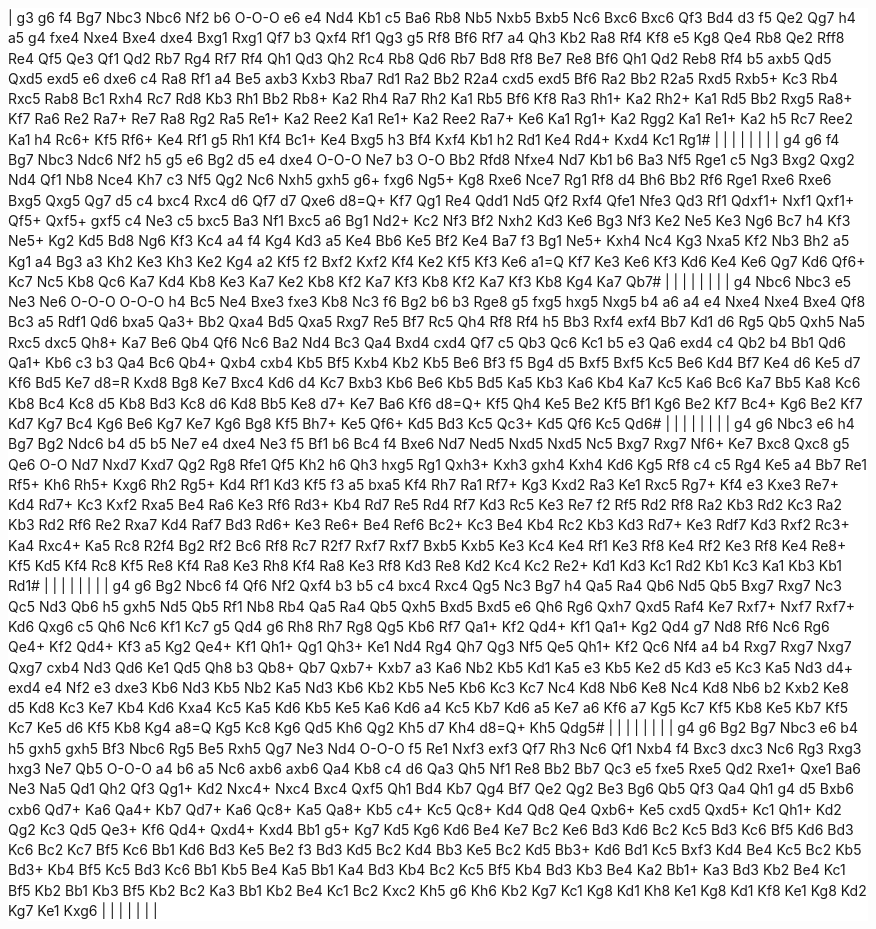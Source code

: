 | g3 g6 f4 Bg7 Nbc3 Nbc6 Nf2 b6 O-O-O e6 e4 Nd4 Kb1 c5 Ba6 Rb8 Nb5 Nxb5 Bxb5 Nc6 Bxc6 Bxc6 Qf3 Bd4 d3 f5 Qe2 Qg7 h4 a5 g4 fxe4 Nxe4 Bxe4 dxe4 Bxg1 Rxg1 Qf7 b3 Qxf4 Rf1 Qg3 g5 Rf8 Bf6 Rf7 a4 Qh3 Kb2 Ra8 Rf4 Kf8 e5 Kg8 Qe4 Rb8 Qe2 Rff8 Re4 Qf5 Qe3 Qf1 Qd2 Rb7 Rg4 Rf7 Rf4 Qh1 Qd3 Qh2 Rc4 Rb8 Qd6 Rb7 Bd8 Rf8 Be7 Re8 Bf6 Qh1 Qd2 Reb8 Rf4 b5 axb5 Qd5 Qxd5 exd5 e6 dxe6 c4 Ra8 Rf1 a4 Be5 axb3 Kxb3 Rba7 Rd1 Ra2 Bb2 R2a4 cxd5 exd5 Bf6 Ra2 Bb2 R2a5 Rxd5 Rxb5+ Kc3 Rb4 Rxc5 Rab8 Bc1 Rxh4 Rc7 Rd8 Kb3 Rh1 Bb2 Rb8+ Ka2 Rh4 Ra7 Rh2 Ka1 Rb5 Bf6 Kf8 Ra3 Rh1+ Ka2 Rh2+ Ka1 Rd5 Bb2 Rxg5 Ra8+ Kf7 Ra6 Re2 Ra7+ Re7 Ra8 Rg2 Ra5 Re1+ Ka2 Ree2 Ka1 Re1+ Ka2 Ree2 Ra7+ Ke6 Ka1 Rg1+ Ka2 Rgg2 Ka1 Re1+ Ka2 h5 Rc7 Ree2 Ka1 h4 Rc6+ Kf5 Rf6+ Ke4 Rf1 g5 Rh1 Kf4 Bc1+ Ke4 Bxg5 h3 Bf4 Kxf4 Kb1 h2 Rd1 Ke4 Rd4+ Kxd4 Kc1 Rg1# |  |  |  |  |  |  |
| g4 g6 f4 Bg7 Nbc3 Ndc6 Nf2 h5 g5 e6 Bg2 d5 e4 dxe4 O-O-O Ne7 b3 O-O Bb2 Rfd8 Nfxe4 Nd7 Kb1 b6 Ba3 Nf5 Rge1 c5 Ng3 Bxg2 Qxg2 Nd4 Qf1 Nb8 Nce4 Kh7 c3 Nf5 Qg2 Nc6 Nxh5 gxh5 g6+ fxg6 Ng5+ Kg8 Rxe6 Nce7 Rg1 Rf8 d4 Bh6 Bb2 Rf6 Rge1 Rxe6 Rxe6 Bxg5 Qxg5 Qg7 d5 c4 bxc4 Rxc4 d6 Qf7 d7 Qxe6 d8=Q+ Kf7 Qg1 Re4 Qdd1 Nd5 Qf2 Rxf4 Qfe1 Nfe3 Qd3 Rf1 Qdxf1+ Nxf1 Qxf1+ Qf5+ Qxf5+ gxf5 c4 Ne3 c5 bxc5 Ba3 Nf1 Bxc5 a6 Bg1 Nd2+ Kc2 Nf3 Bf2 Nxh2 Kd3 Ke6 Bg3 Nf3 Ke2 Ne5 Ke3 Ng6 Bc7 h4 Kf3 Ne5+ Kg2 Kd5 Bd8 Ng6 Kf3 Kc4 a4 f4 Kg4 Kd3 a5 Ke4 Bb6 Ke5 Bf2 Ke4 Ba7 f3 Bg1 Ne5+ Kxh4 Nc4 Kg3 Nxa5 Kf2 Nb3 Bh2 a5 Kg1 a4 Bg3 a3 Kh2 Ke3 Kh3 Ke2 Kg4 a2 Kf5 f2 Bxf2 Kxf2 Kf4 Ke2 Kf5 Kf3 Ke6 a1=Q Kf7 Ke3 Ke6 Kf3 Kd6 Ke4 Ke6 Qg7 Kd6 Qf6+ Kc7 Nc5 Kb8 Qc6 Ka7 Kd4 Kb8 Ke3 Ka7 Ke2 Kb8 Kf2 Ka7 Kf3 Kb8 Kf2 Ka7 Kf3 Kb8 Kg4 Ka7 Qb7# |  |  |  |  |  |  |
| g4 Nbc6 Nbc3 e5 Ne3 Ne6 O-O-O O-O-O h4 Bc5 Ne4 Bxe3 fxe3 Kb8 Nc3 f6 Bg2 b6 b3 Rge8 g5 fxg5 hxg5 Nxg5 b4 a6 a4 e4 Nxe4 Nxe4 Bxe4 Qf8 Bc3 a5 Rdf1 Qd6 bxa5 Qa3+ Bb2 Qxa4 Bd5 Qxa5 Rxg7 Re5 Bf7 Rc5 Qh4 Rf8 Rf4 h5 Bb3 Rxf4 exf4 Bb7 Kd1 d6 Rg5 Qb5 Qxh5 Na5 Rxc5 dxc5 Qh8+ Ka7 Be6 Qb4 Qf6 Nc6 Ba2 Nd4 Bc3 Qa4 Bxd4 cxd4 Qf7 c5 Qb3 Qc6 Kc1 b5 e3 Qa6 exd4 c4 Qb2 b4 Bb1 Qd6 Qa1+ Kb6 c3 b3 Qa4 Bc6 Qb4+ Qxb4 cxb4 Kb5 Bf5 Kxb4 Kb2 Kb5 Be6 Bf3 f5 Bg4 d5 Bxf5 Bxf5 Kc5 Be6 Kd4 Bf7 Ke4 d6 Ke5 d7 Kf6 Bd5 Ke7 d8=R Kxd8 Bg8 Ke7 Bxc4 Kd6 d4 Kc7 Bxb3 Kb6 Be6 Kb5 Bd5 Ka5 Kb3 Ka6 Kb4 Ka7 Kc5 Ka6 Bc6 Ka7 Bb5 Ka8 Kc6 Kb8 Bc4 Kc8 d5 Kb8 Bd3 Kc8 d6 Kd8 Bb5 Ke8 d7+ Ke7 Ba6 Kf6 d8=Q+ Kf5 Qh4 Ke5 Be2 Kf5 Bf1 Kg6 Be2 Kf7 Bc4+ Kg6 Be2 Kf7 Kd7 Kg7 Bc4 Kg6 Be6 Kg7 Ke7 Kg6 Bg8 Kf5 Bh7+ Ke5 Qf6+ Kd5 Bd3 Kc5 Qc3+ Kd5 Qf6 Kc5 Qd6# |  |  |  |  |  |  |
| g4 g6 Nbc3 e6 h4 Bg7 Bg2 Ndc6 b4 d5 b5 Ne7 e4 dxe4 Ne3 f5 Bf1 b6 Bc4 f4 Bxe6 Nd7 Ned5 Nxd5 Nxd5 Nc5 Bxg7 Rxg7 Nf6+ Ke7 Bxc8 Qxc8 g5 Qe6 O-O Nd7 Nxd7 Kxd7 Qg2 Rg8 Rfe1 Qf5 Kh2 h6 Qh3 hxg5 Rg1 Qxh3+ Kxh3 gxh4 Kxh4 Kd6 Kg5 Rf8 c4 c5 Rg4 Ke5 a4 Bb7 Re1 Rf5+ Kh6 Rh5+ Kxg6 Rh2 Rg5+ Kd4 Rf1 Kd3 Kf5 f3 a5 bxa5 Kf4 Rh7 Ra1 Rf7+ Kg3 Kxd2 Ra3 Ke1 Rxc5 Rg7+ Kf4 e3 Kxe3 Re7+ Kd4 Rd7+ Kc3 Kxf2 Rxa5 Be4 Ra6 Ke3 Rf6 Rd3+ Kb4 Rd7 Re5 Rd4 Rf7 Kd3 Rc5 Ke3 Re7 f2 Rf5 Rd2 Rf8 Ra2 Kb3 Rd2 Kc3 Ra2 Kb3 Rd2 Rf6 Re2 Rxa7 Kd4 Raf7 Bd3 Rd6+ Ke3 Re6+ Be4 Ref6 Bc2+ Kc3 Be4 Kb4 Rc2 Kb3 Kd3 Rd7+ Ke3 Rdf7 Kd3 Rxf2 Rc3+ Ka4 Rxc4+ Ka5 Rc8 R2f4 Bg2 Rf2 Bc6 Rf8 Rc7 R2f7 Rxf7 Rxf7 Bxb5 Kxb5 Ke3 Kc4 Ke4 Rf1 Ke3 Rf8 Ke4 Rf2 Ke3 Rf8 Ke4 Re8+ Kf5 Kd5 Kf4 Rc8 Kf5 Re8 Kf4 Ra8 Ke3 Rh8 Kf4 Ra8 Ke3 Rf8 Kd3 Re8 Kd2 Kc4 Kc2 Re2+ Kd1 Kd3 Kc1 Rd2 Kb1 Kc3 Ka1 Kb3 Kb1 Rd1# |  |  |  |  |  |  |
| g4 g6 Bg2 Nbc6 f4 Qf6 Nf2 Qxf4 b3 b5 c4 bxc4 Rxc4 Qg5 Nc3 Bg7 h4 Qa5 Ra4 Qb6 Nd5 Qb5 Bxg7 Rxg7 Nc3 Qc5 Nd3 Qb6 h5 gxh5 Nd5 Qb5 Rf1 Nb8 Rb4 Qa5 Ra4 Qb5 Qxh5 Bxd5 Bxd5 e6 Qh6 Rg6 Qxh7 Qxd5 Raf4 Ke7 Rxf7+ Nxf7 Rxf7+ Kd6 Qxg6 c5 Qh6 Nc6 Kf1 Kc7 g5 Qd4 g6 Rh8 Rh7 Rg8 Qg5 Kb6 Rf7 Qa1+ Kf2 Qd4+ Kf1 Qa1+ Kg2 Qd4 g7 Nd8 Rf6 Nc6 Rg6 Qe4+ Kf2 Qd4+ Kf3 a5 Kg2 Qe4+ Kf1 Qh1+ Qg1 Qh3+ Ke1 Nd4 Rg4 Qh7 Qg3 Nf5 Qe5 Qh1+ Kf2 Qc6 Nf4 a4 b4 Rxg7 Rxg7 Nxg7 Qxg7 cxb4 Nd3 Qd6 Ke1 Qd5 Qh8 b3 Qb8+ Qb7 Qxb7+ Kxb7 a3 Ka6 Nb2 Kb5 Kd1 Ka5 e3 Kb5 Ke2 d5 Kd3 e5 Kc3 Ka5 Nd3 d4+ exd4 e4 Nf2 e3 dxe3 Kb6 Nd3 Kb5 Nb2 Ka5 Nd3 Kb6 Kb2 Kb5 Ne5 Kb6 Kc3 Kc7 Nc4 Kd8 Nb6 Ke8 Nc4 Kd8 Nb6 b2 Kxb2 Ke8 d5 Kd8 Kc3 Ke7 Kb4 Kd6 Kxa4 Kc5 Ka5 Kd6 Kb5 Ke5 Ka6 Kd6 a4 Kc5 Kb7 Kd6 a5 Ke7 a6 Kf6 a7 Kg5 Kc7 Kf5 Kb8 Ke5 Kb7 Kf5 Kc7 Ke5 d6 Kf5 Kb8 Kg4 a8=Q Kg5 Kc8 Kg6 Qd5 Kh6 Qg2 Kh5 d7 Kh4 d8=Q+ Kh5 Qdg5# |  |  |  |  |  |  |
| g4 g6 Bg2 Bg7 Nbc3 e6 b4 h5 gxh5 gxh5 Bf3 Nbc6 Rg5 Be5 Rxh5 Qg7 Ne3 Nd4 O-O-O f5 Re1 Nxf3 exf3 Qf7 Rh3 Nc6 Qf1 Nxb4 f4 Bxc3 dxc3 Nc6 Rg3 Rxg3 hxg3 Ne7 Qb5 O-O-O a4 b6 a5 Nc6 axb6 axb6 Qa4 Kb8 c4 d6 Qa3 Qh5 Nf1 Re8 Bb2 Bb7 Qc3 e5 fxe5 Rxe5 Qd2 Rxe1+ Qxe1 Ba6 Ne3 Na5 Qd1 Qh2 Qf3 Qg1+ Kd2 Nxc4+ Nxc4 Bxc4 Qxf5 Qh1 Bd4 Kb7 Qg4 Bf7 Qe2 Qg2 Be3 Bg6 Qb5 Qf3 Qa4 Qh1 g4 d5 Bxb6 cxb6 Qd7+ Ka6 Qa4+ Kb7 Qd7+ Ka6 Qc8+ Ka5 Qa8+ Kb5 c4+ Kc5 Qc8+ Kd4 Qd8 Qe4 Qxb6+ Ke5 cxd5 Qxd5+ Kc1 Qh1+ Kd2 Qg2 Kc3 Qd5 Qe3+ Kf6 Qd4+ Qxd4+ Kxd4 Bb1 g5+ Kg7 Kd5 Kg6 Kd6 Be4 Ke7 Bc2 Ke6 Bd3 Kd6 Bc2 Kc5 Bd3 Kc6 Bf5 Kd6 Bd3 Kc6 Bc2 Kc7 Bf5 Kc6 Bb1 Kd6 Bd3 Ke5 Be2 f3 Bd3 Kd5 Bc2 Kd4 Bb3 Ke5 Bc2 Kd5 Bb3+ Kd6 Bd1 Kc5 Bxf3 Kd4 Be4 Kc5 Bc2 Kb5 Bd3+ Kb4 Bf5 Kc5 Bd3 Kc6 Bb1 Kb5 Be4 Ka5 Bb1 Ka4 Bd3 Kb4 Bc2 Kc5 Bf5 Kb4 Bd3 Kb3 Be4 Ka2 Bb1+ Ka3 Bd3 Kb2 Be4 Kc1 Bf5 Kb2 Bb1 Kb3 Bf5 Kb2 Bc2 Ka3 Bb1 Kb2 Be4 Kc1 Bc2 Kxc2 Kh5 g6 Kh6 Kb2 Kg7 Kc1 Kg8 Kd1 Kh8 Ke1 Kg8 Kd1 Kf8 Ke1 Kg8 Kd2 Kg7 Ke1 Kxg6 |  |  |  |  |  |  |